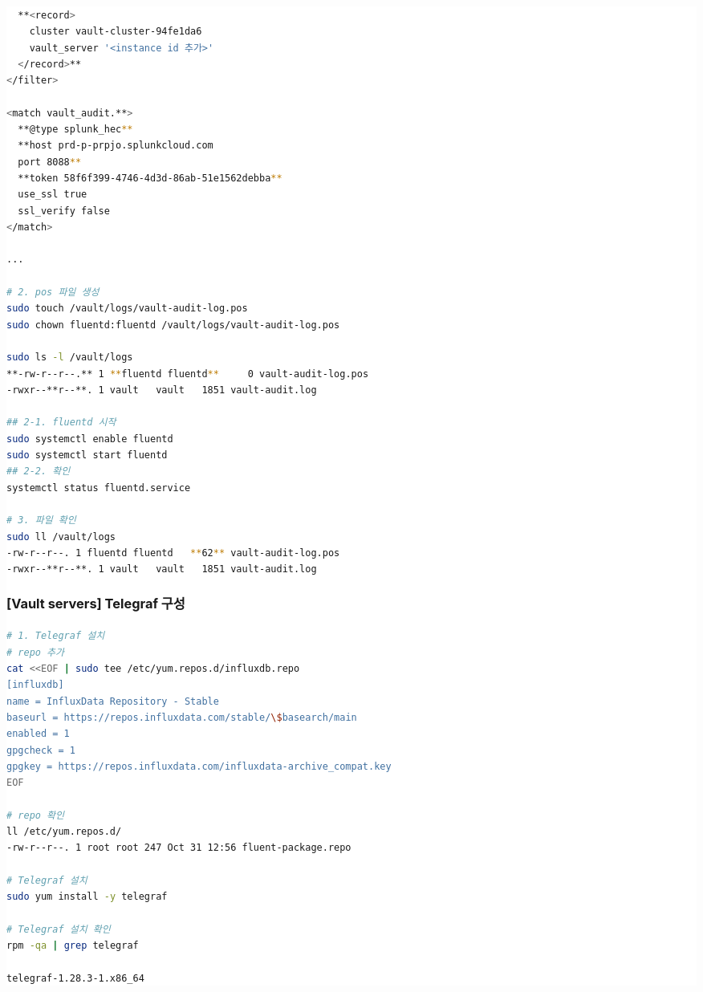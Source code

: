 ```bash
  **<record>
    cluster vault-cluster-94fe1da6
    vault_server '<instance id 추가>'
  </record>**
</filter>

<match vault_audit.**>
  **@type splunk_hec**
  **host prd-p-prpjo.splunkcloud.com
  port 8088**
  **token 58f6f399-4746-4d3d-86ab-51e1562debba**
  use_ssl true
  ssl_verify false
</match>

...

# 2. pos 파일 생성
sudo touch /vault/logs/vault-audit-log.pos
sudo chown fluentd:fluentd /vault/logs/vault-audit-log.pos

sudo ls -l /vault/logs
**-rw-r--r--.** 1 **fluentd fluentd**     0 vault-audit-log.pos
-rwxr--**r--**. 1 vault   vault   1851 vault-audit.log

## 2-1. fluentd 시작
sudo systemctl enable fluentd
sudo systemctl start fluentd
## 2-2. 확인
systemctl status fluentd.service

# 3. 파일 확인
sudo ll /vault/logs
-rw-r--r--. 1 fluentd fluentd   **62** vault-audit-log.pos
-rwxr--**r--**. 1 vault   vault   1851 vault-audit.log
```

### [Vault servers] Telegraf 구성

```bash
# 1. Telegraf 설치
# repo 추가
cat <<EOF | sudo tee /etc/yum.repos.d/influxdb.repo
[influxdb]
name = InfluxData Repository - Stable
baseurl = https://repos.influxdata.com/stable/\$basearch/main
enabled = 1
gpgcheck = 1
gpgkey = https://repos.influxdata.com/influxdata-archive_compat.key
EOF

# repo 확인
ll /etc/yum.repos.d/
-rw-r--r--. 1 root root 247 Oct 31 12:56 fluent-package.repo

# Telegraf 설치
sudo yum install -y telegraf

# Telegraf 설치 확인
rpm -qa | grep telegraf

telegraf-1.28.3-1.x86_64
```
